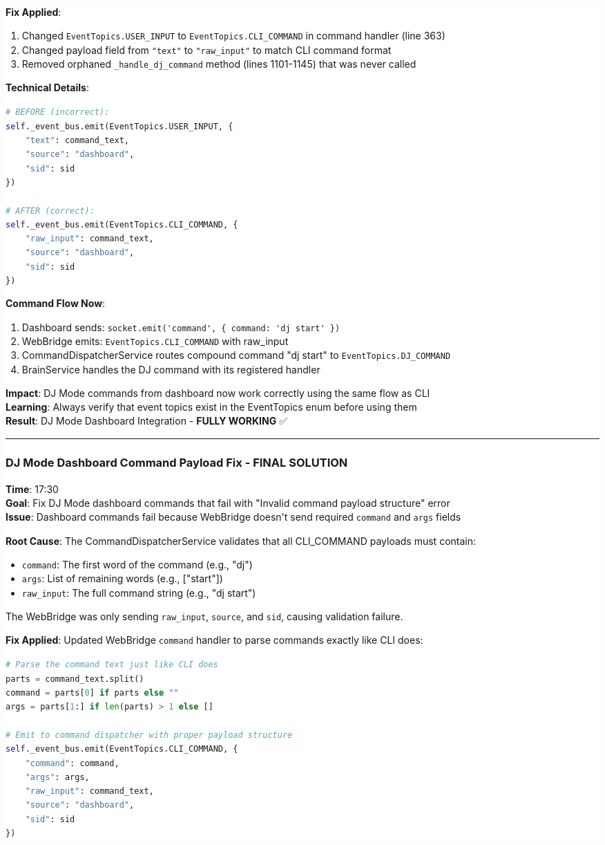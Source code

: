 **Fix Applied**:
1. Changed `EventTopics.USER_INPUT` to `EventTopics.CLI_COMMAND` in command handler (line 363)
2. Changed payload field from `"text"` to `"raw_input"` to match CLI command format
3. Removed orphaned `_handle_dj_command` method (lines 1101-1145) that was never called

**Technical Details**:
```python
# BEFORE (incorrect):
self._event_bus.emit(EventTopics.USER_INPUT, {
    "text": command_text,
    "source": "dashboard",
    "sid": sid
})

# AFTER (correct):
self._event_bus.emit(EventTopics.CLI_COMMAND, {
    "raw_input": command_text,
    "source": "dashboard", 
    "sid": sid
})
```

**Command Flow Now**:
1. Dashboard sends: `socket.emit('command', { command: 'dj start' })`
2. WebBridge emits: `EventTopics.CLI_COMMAND` with raw_input
3. CommandDispatcherService routes compound command "dj start" to `EventTopics.DJ_COMMAND`
4. BrainService handles the DJ command with its registered handler

**Impact**: DJ Mode commands from dashboard now work correctly using the same flow as CLI  
**Learning**: Always verify that event topics exist in the EventTopics enum before using them  
**Result**: DJ Mode Dashboard Integration - **FULLY WORKING** ✅

---

### DJ Mode Dashboard Command Payload Fix - FINAL SOLUTION
**Time**: 17:30  
**Goal**: Fix DJ Mode dashboard commands that fail with "Invalid command payload structure" error  
**Issue**: Dashboard commands fail because WebBridge doesn't send required `command` and `args` fields  

**Root Cause**: 
The CommandDispatcherService validates that all CLI_COMMAND payloads must contain:
- `command`: The first word of the command (e.g., "dj")
- `args`: List of remaining words (e.g., ["start"])
- `raw_input`: The full command string (e.g., "dj start")

The WebBridge was only sending `raw_input`, `source`, and `sid`, causing validation failure.

**Fix Applied**:
Updated WebBridge `command` handler to parse commands exactly like CLI does:
```python
# Parse the command text just like CLI does
parts = command_text.split()
command = parts[0] if parts else ""
args = parts[1:] if len(parts) > 1 else []

# Emit to command dispatcher with proper payload structure
self._event_bus.emit(EventTopics.CLI_COMMAND, {
    "command": command,
    "args": args,
    "raw_input": command_text,
    "source": "dashboard",
    "sid": sid
})
```
